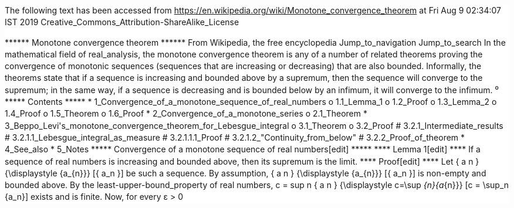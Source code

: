 The following text has been accessed from https://en.wikipedia.org/wiki/Monotone_convergence_theorem at Fri Aug 9 02:34:07 IST 2019
Creative_Commons_Attribution-ShareAlike_License




















****** Monotone convergence theorem ******
From Wikipedia, the free encyclopedia
Jump_to_navigation Jump_to_search
In the mathematical field of real_analysis, the monotone convergence theorem is
any of a number of related theorems proving the convergence of monotonic
sequences (sequences that are increasing or decreasing) that are also bounded.
Informally, the theorems state that if a sequence is increasing and bounded
above by a supremum, then the sequence will converge to the supremum; in the
same way, if a sequence is decreasing and is bounded below by an infimum, it
will converge to the infimum.
⁰
***** Contents *****
    * 1_Convergence_of_a_monotone_sequence_of_real_numbers
          o 1.1_Lemma_1
          o 1.2_Proof
          o 1.3_Lemma_2
          o 1.4_Proof
          o 1.5_Theorem
          o 1.6_Proof
    * 2_Convergence_of_a_monotone_series
          o 2.1_Theorem
    * 3_Beppo_Levi's_monotone_convergence_theorem_for_Lebesgue_integral
          o 3.1_Theorem
          o 3.2_Proof
                # 3.2.1_Intermediate_results
                      # 3.2.1.1_Lebesgue_integral_as_measure
                            # 3.2.1.1.1_Proof
                      # 3.2.1.2_"Continuity_from_below"
                # 3.2.2_Proof_of_theorem
    * 4_See_also
    * 5_Notes
***** Convergence of a monotone sequence of real numbers[edit] *****
**** Lemma 1[edit] ****
If a sequence of real numbers is increasing and bounded above, then its
supremum is the limit.
**** Proof[edit] ****
Let     {  a  n   }   {\displaystyle \{a_{n}\}}  [\{ a_n \}] be such a
sequence. By assumption,     {  a  n   }   {\displaystyle \{a_{n}\}}  [\{ a_n
\}] is non-empty and bounded above. By the least-upper-bound_property of real
numbers,     c =  sup  n   {  a  n   }   {\displaystyle c=\sup _{n}\{a_{n}\}}
[c = \sup_n \{a_n\}] exists and is finite. Now, for every     &#x03B5; > 0